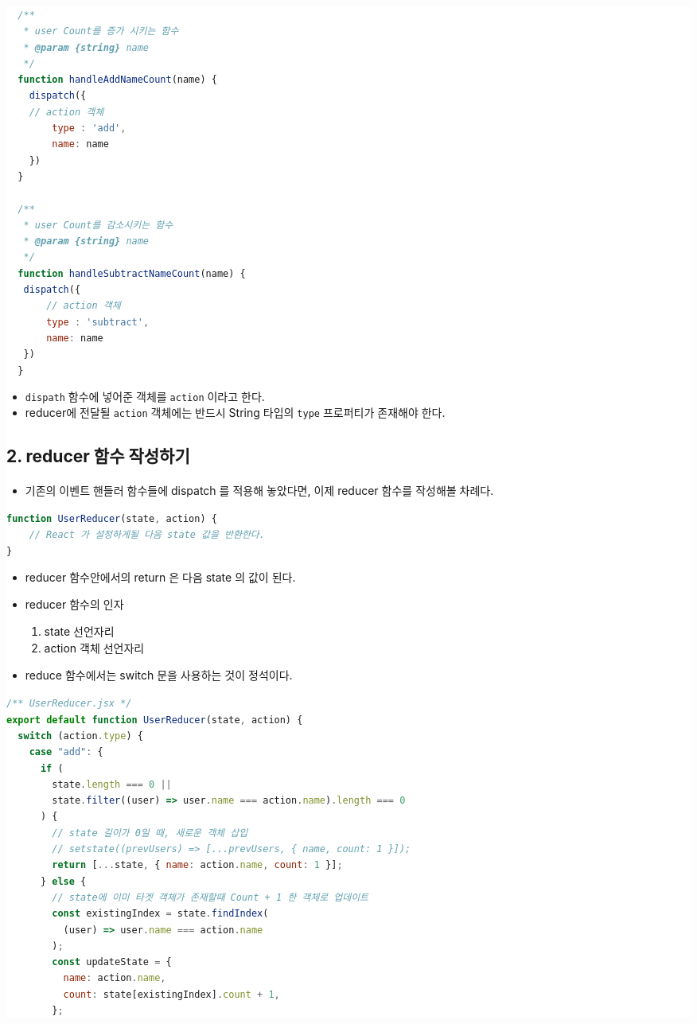 ```jsx
  /**
   * user Count를 증가 시키는 함수
   * @param {string} name
   */
  function handleAddNameCount(name) {
    dispatch({
    // action 객체
	    type : 'add',
	    name: name
    })
  }

  /**
   * user Count를 감소시키는 함수
   * @param {string} name
   */
  function handleSubtractNameCount(name) {
   dispatch({
       // action 객체
	   type : 'subtract',
	   name: name
   })
  }
```

- `dispath` 함수에 넣어준 객체를 `action` 이라고 한다.
- reducer에 전달될 `action` 객체에는 반드시 String 타입의 `type` 프로퍼티가 존재해야 한다.

## 2. reducer 함수 작성하기

- 기존의 이벤트 핸들러 함수들에 dispatch 를 적용해 놓았다면, 이제 reducer 함수를 작성해볼 차례다.

```jsx
function UserReducer(state, action) {
	// React 가 설정하게될 다음 state 값을 반환한다.
}
```

- reducer 함수안에서의 return 은 다음 state 의 값이 된다.
- reducer 함수의 인자
    1. state 선언자리
    2. action 객체 선언자리

- reduce 함수에서는 switch  문을 사용하는 것이 정석이다.

```jsx
/** UserReducer.jsx */
export default function UserReducer(state, action) {
  switch (action.type) {
    case "add": {
      if (
        state.length === 0 ||
        state.filter((user) => user.name === action.name).length === 0
      ) {
        // state 길이가 0일 때, 새로운 객체 삽입
        // setstate((prevUsers) => [...prevUsers, { name, count: 1 }]);
        return [...state, { name: action.name, count: 1 }];
      } else {
        // state에 이미 타겟 객체가 존재할때 Count + 1 한 객체로 업데이트
        const existingIndex = state.findIndex(
          (user) => user.name === action.name
        );
        const updateState = {
          name: action.name,
          count: state[existingIndex].count + 1,
        };
```